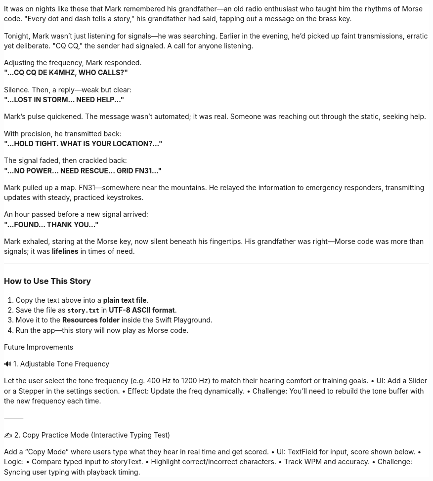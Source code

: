 It was on nights like these that Mark remembered his grandfather—an old radio enthusiast who taught him the rhythms of Morse code. "Every dot and dash tells a story," his grandfather had said, tapping out a message on the brass key.

Tonight, Mark wasn’t just listening for signals—he was searching. Earlier in the evening, he’d picked up faint transmissions, erratic yet deliberate. "CQ CQ," the sender had signaled. A call for anyone listening.

Adjusting the frequency, Mark responded.  
**"...CQ CQ DE K4MHZ, WHO CALLS?"**  

Silence. Then, a reply—weak but clear:  
**"...LOST IN STORM… NEED HELP..."**  

Mark’s pulse quickened. The message wasn’t automated; it was real. Someone was reaching out through the static, seeking help.

With precision, he transmitted back:  
**"...HOLD TIGHT. WHAT IS YOUR LOCATION?..."**  

The signal faded, then crackled back:  
**"...NO POWER… NEED RESCUE… GRID FN31..."**  

Mark pulled up a map. FN31—somewhere near the mountains. He relayed the information to emergency responders, transmitting updates with steady, practiced keystrokes.

An hour passed before a new signal arrived:  
**"...FOUND… THANK YOU..."**  

Mark exhaled, staring at the Morse key, now silent beneath his fingertips. His grandfather was right—Morse code was more than signals; it was **lifelines** in times of need.  

---

### **How to Use This Story**
1. Copy the text above into a **plain text file**.
2. Save the file as **`story.txt`** in **UTF-8 ASCII format**.
3. Move it to the **Resources folder** inside the Swift Playground.
4. Run the app—this story will now play as Morse code.


Future Improvements

🔊 1. Adjustable Tone Frequency

Let the user select the tone frequency (e.g. 400 Hz to 1200 Hz) to match their hearing comfort or training goals.
	•	UI: Add a Slider or a Stepper in the settings section.
	•	Effect: Update the freq dynamically.
	•	Challenge: You’ll need to rebuild the tone buffer with the new frequency each time.

⸻

✍️ 2. Copy Practice Mode (Interactive Typing Test)

Add a “Copy Mode” where users type what they hear in real time and get scored.
	•	UI: TextField for input, score shown below.
	•	Logic:
	•	Compare typed input to storyText.
	•	Highlight correct/incorrect characters.
	•	Track WPM and accuracy.
	•	Challenge: Syncing user typing with playback timing.
